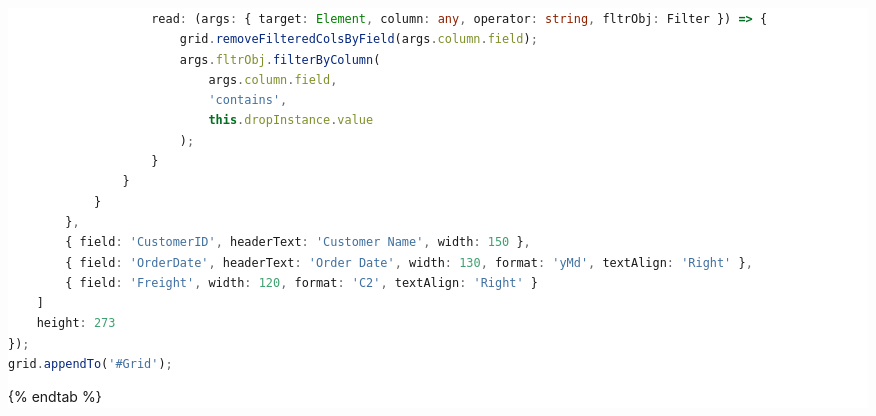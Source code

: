 ```typescript
                    read: (args: { target: Element, column: any, operator: string, fltrObj: Filter }) => {
                        grid.removeFilteredColsByField(args.column.field);
                        args.fltrObj.filterByColumn(
                            args.column.field,
                            'contains',
                            this.dropInstance.value
                        );  
                    }
                }
            }
        },
        { field: 'CustomerID', headerText: 'Customer Name', width: 150 },
        { field: 'OrderDate', headerText: 'Order Date', width: 130, format: 'yMd', textAlign: 'Right' },
        { field: 'Freight', width: 120, format: 'C2', textAlign: 'Right' }
    ]
    height: 273
});
grid.appendTo('#Grid');

```

{% endtab %}